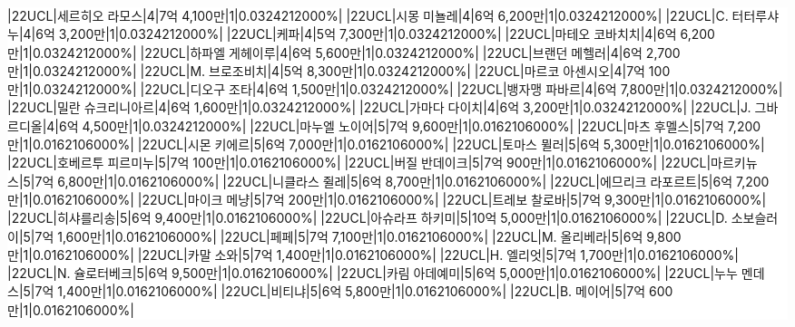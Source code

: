 |22UCL|세르히오 라모스|4|7억 4,100만|1|0.0324212000%|
|22UCL|시몽 미뇰레|4|6억 6,200만|1|0.0324212000%|
|22UCL|C. 터터루샤누|4|6억 3,200만|1|0.0324212000%|
|22UCL|케파|4|5억 7,300만|1|0.0324212000%|
|22UCL|마테오 코바치치|4|6억 6,200만|1|0.0324212000%|
|22UCL|하파엘 게헤이루|4|6억 5,600만|1|0.0324212000%|
|22UCL|브랜던 메헬러|4|6억 2,700만|1|0.0324212000%|
|22UCL|M. 브로조비치|4|5억 8,300만|1|0.0324212000%|
|22UCL|마르코 아센시오|4|7억 100만|1|0.0324212000%|
|22UCL|디오구 조타|4|6억 1,500만|1|0.0324212000%|
|22UCL|뱅자맹 파바르|4|6억 7,800만|1|0.0324212000%|
|22UCL|밀란 슈크리니아르|4|6억 1,600만|1|0.0324212000%|
|22UCL|가마다 다이치|4|6억 3,200만|1|0.0324212000%|
|22UCL|J. 그바르디올|4|6억 4,500만|1|0.0324212000%|
|22UCL|마누엘 노이어|5|7억 9,600만|1|0.0162106000%|
|22UCL|마츠 후멜스|5|7억 7,200만|1|0.0162106000%|
|22UCL|시몬 키에르|5|6억 7,000만|1|0.0162106000%|
|22UCL|토마스 뮐러|5|6억 5,300만|1|0.0162106000%|
|22UCL|호베르투 피르미누|5|7억 100만|1|0.0162106000%|
|22UCL|버질 반데이크|5|7억 900만|1|0.0162106000%|
|22UCL|마르키뉴스|5|7억 6,800만|1|0.0162106000%|
|22UCL|니클라스 쥘레|5|6억 8,700만|1|0.0162106000%|
|22UCL|에므리크 라포르트|5|6억 7,200만|1|0.0162106000%|
|22UCL|마이크 메냥|5|7억 200만|1|0.0162106000%|
|22UCL|트레보 찰로바|5|7억 9,300만|1|0.0162106000%|
|22UCL|히샤를리송|5|6억 9,400만|1|0.0162106000%|
|22UCL|아슈라프 하키미|5|10억 5,000만|1|0.0162106000%|
|22UCL|D. 소보슬러이|5|7억 1,600만|1|0.0162106000%|
|22UCL|페페|5|7억 7,100만|1|0.0162106000%|
|22UCL|M. 올리베라|5|6억 9,800만|1|0.0162106000%|
|22UCL|카말 소와|5|7억 1,400만|1|0.0162106000%|
|22UCL|H. 엘리엇|5|7억 1,700만|1|0.0162106000%|
|22UCL|N. 슐로터베크|5|6억 9,500만|1|0.0162106000%|
|22UCL|카림 아데예미|5|6억 5,000만|1|0.0162106000%|
|22UCL|누누 멘데스|5|7억 1,400만|1|0.0162106000%|
|22UCL|비티냐|5|6억 5,800만|1|0.0162106000%|
|22UCL|B. 메이어|5|7억 600만|1|0.0162106000%|
